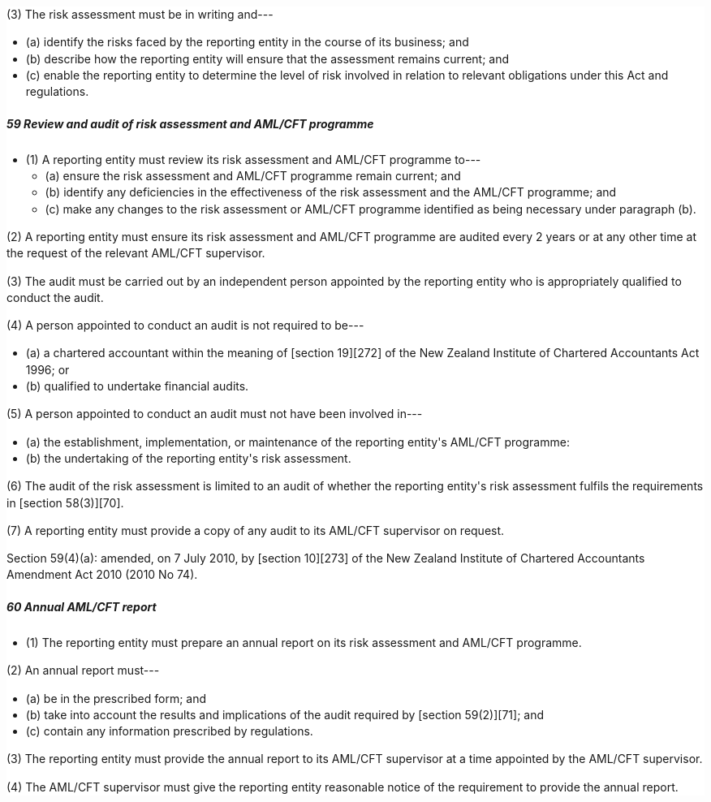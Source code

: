 (3) The risk assessment must be in writing and---
  * (a) identify the risks faced by the reporting entity in the course of its business; and
  * (b) describe how the reporting entity will ensure that the assessment remains current; and
  * (c) enable the reporting entity to determine the level of risk involved in relation to relevant obligations under this Act and regulations.

##### 59 Review and audit of risk assessment and AML/CFT programme

* (1) A reporting entity must review its risk assessment and AML/CFT programme to---
  * (a) ensure the risk assessment and AML/CFT programme remain current; and
  * (b) identify any deficiencies in the effectiveness of the risk assessment and the AML/CFT programme; and
  * (c) make any changes to the risk assessment or AML/CFT programme identified as being necessary under paragraph (b).

(2) A reporting entity must ensure its risk assessment and AML/CFT programme are audited every 2 years or at any other time at the request of the relevant AML/CFT supervisor.

(3) The audit must be carried out by an independent person appointed by the reporting entity who is appropriately qualified to conduct the audit.

(4) A person appointed to conduct an audit is not required to be---
  * (a) a chartered accountant within the meaning of [section 19][272] of the New Zealand Institute of Chartered Accountants Act 1996; or
  * (b) qualified to undertake financial audits.

(5) A person appointed to conduct an audit must not have been involved in---
  * (a) the establishment, implementation, or maintenance of the reporting entity's AML/CFT programme:
  * (b) the undertaking of the reporting entity's risk assessment.

(6) The audit of the risk assessment is limited to an audit of whether the reporting entity's risk assessment fulfils the requirements in [section 58(3)][70].

(7) A reporting entity must provide a copy of any audit to its AML/CFT supervisor on request.

Section 59(4)(a): amended, on 7 July 2010, by [section 10][273] of the New Zealand Institute of Chartered Accountants Amendment Act 2010 (2010 No 74).

##### 60 Annual AML/CFT report

* (1) The reporting entity must prepare an annual report on its risk assessment and AML/CFT programme.

(2) An annual report must---
  * (a) be in the prescribed form; and
  * (b) take into account the results and implications of the audit required by [section 59(2)][71]; and
  * (c) contain any information prescribed by regulations.

(3) The reporting entity must provide the annual report to its AML/CFT supervisor at a time appointed by the AML/CFT supervisor.

(4) The AML/CFT supervisor must give the reporting entity reasonable notice of the requirement to provide the annual report.
